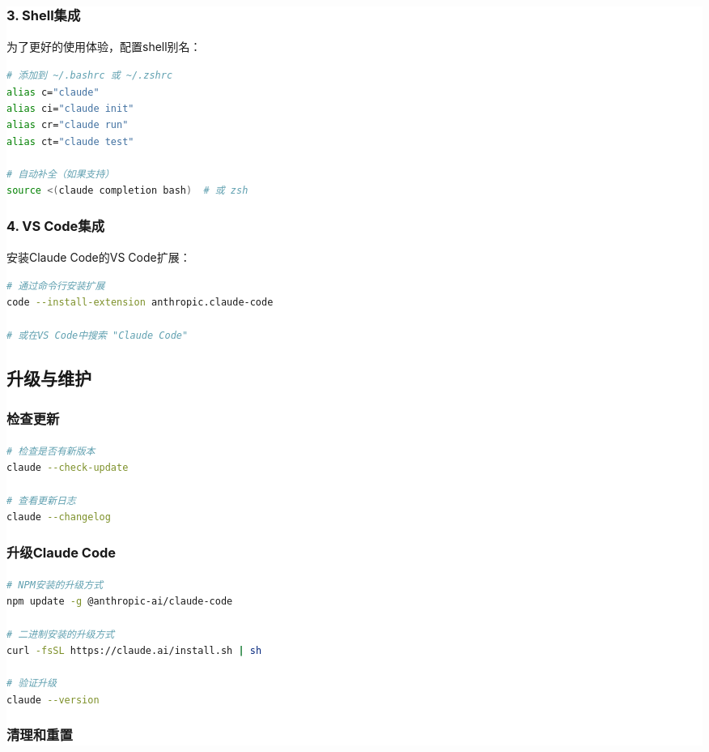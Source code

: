 ### 3. Shell集成

为了更好的使用体验，配置shell别名：

```bash
# 添加到 ~/.bashrc 或 ~/.zshrc
alias c="claude"
alias ci="claude init"
alias cr="claude run"
alias ct="claude test"

# 自动补全（如果支持）
source <(claude completion bash)  # 或 zsh
```

### 4. VS Code集成

安装Claude Code的VS Code扩展：

```bash
# 通过命令行安装扩展
code --install-extension anthropic.claude-code

# 或在VS Code中搜索 "Claude Code"
```

## 升级与维护

### 检查更新

```bash
# 检查是否有新版本
claude --check-update

# 查看更新日志
claude --changelog
```

### 升级Claude Code

```bash
# NPM安装的升级方式
npm update -g @anthropic-ai/claude-code

# 二进制安装的升级方式
curl -fsSL https://claude.ai/install.sh | sh

# 验证升级
claude --version
```

### 清理和重置
